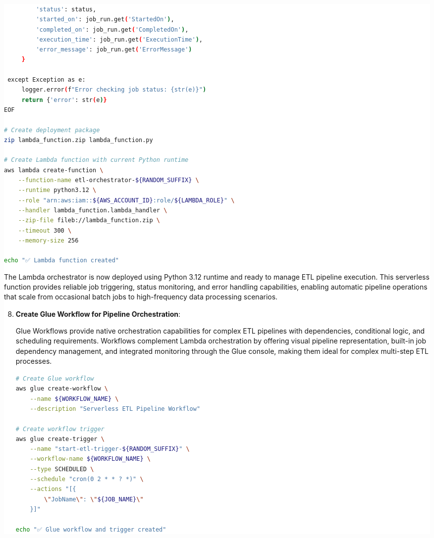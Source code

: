    ```bash
            'status': status,
            'started_on': job_run.get('StartedOn'),
            'completed_on': job_run.get('CompletedOn'),
            'execution_time': job_run.get('ExecutionTime'),
            'error_message': job_run.get('ErrorMessage')
        }
        
    except Exception as e:
        logger.error(f"Error checking job status: {str(e)}")
        return {'error': str(e)}
EOF
   
   # Create deployment package
   zip lambda_function.zip lambda_function.py
   
   # Create Lambda function with current Python runtime
   aws lambda create-function \
       --function-name etl-orchestrator-${RANDOM_SUFFIX} \
       --runtime python3.12 \
       --role "arn:aws:iam::${AWS_ACCOUNT_ID}:role/${LAMBDA_ROLE}" \
       --handler lambda_function.lambda_handler \
       --zip-file fileb://lambda_function.zip \
       --timeout 300 \
       --memory-size 256
   
   echo "✅ Lambda function created"
   ```

   The Lambda orchestrator is now deployed using Python 3.12 runtime and ready to manage ETL pipeline execution. This serverless function provides reliable job triggering, status monitoring, and error handling capabilities, enabling automatic pipeline operations that scale from occasional batch jobs to high-frequency data processing scenarios.

8. **Create Glue Workflow for Pipeline Orchestration**:

   Glue Workflows provide native orchestration capabilities for complex ETL pipelines with dependencies, conditional logic, and scheduling requirements. Workflows complement Lambda orchestration by offering visual pipeline representation, built-in job dependency management, and integrated monitoring through the Glue console, making them ideal for complex multi-step ETL processes.

   ```bash
   # Create Glue workflow
   aws glue create-workflow \
       --name ${WORKFLOW_NAME} \
       --description "Serverless ETL Pipeline Workflow"
   
   # Create workflow trigger
   aws glue create-trigger \
       --name "start-etl-trigger-${RANDOM_SUFFIX}" \
       --workflow-name ${WORKFLOW_NAME} \
       --type SCHEDULED \
       --schedule "cron(0 2 * * ? *)" \
       --actions "[{
           \"JobName\": \"${JOB_NAME}\"
       }]"
   
   echo "✅ Glue workflow and trigger created"
   ```
